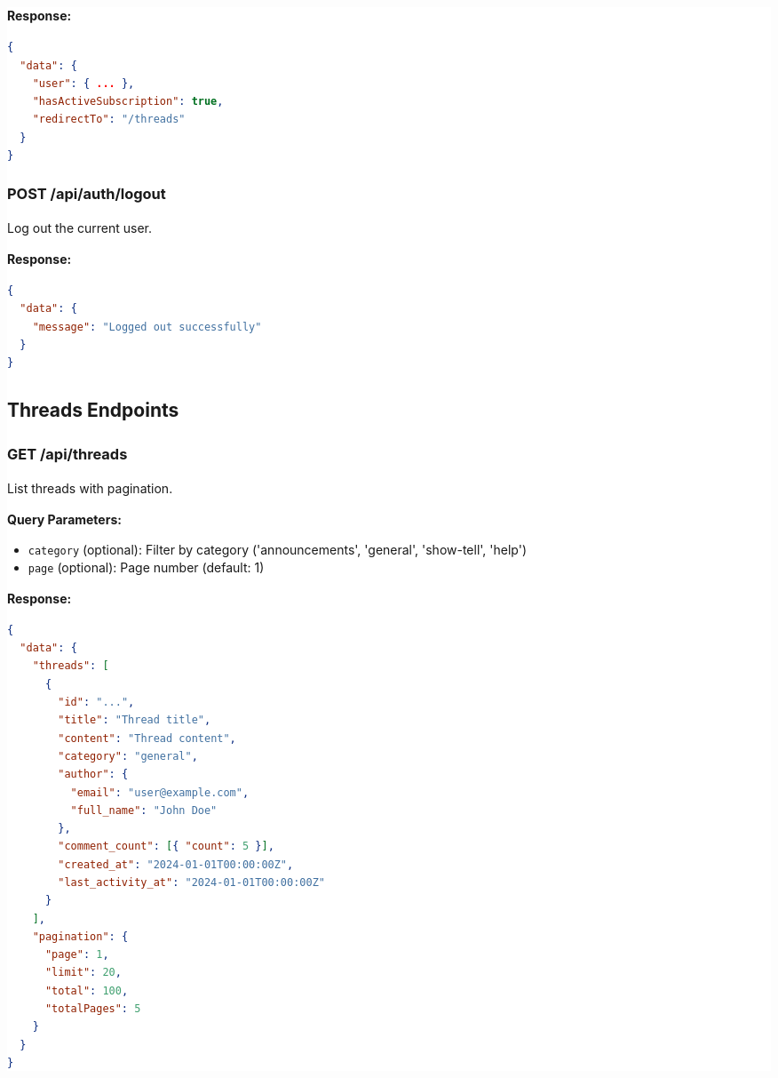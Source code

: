 **Response:**
```json
{
  "data": {
    "user": { ... },
    "hasActiveSubscription": true,
    "redirectTo": "/threads"
  }
}
```

### POST /api/auth/logout
Log out the current user.

**Response:**
```json
{
  "data": {
    "message": "Logged out successfully"
  }
}
```

## Threads Endpoints

### GET /api/threads
List threads with pagination.

**Query Parameters:**
- `category` (optional): Filter by category ('announcements', 'general', 'show-tell', 'help')
- `page` (optional): Page number (default: 1)

**Response:**
```json
{
  "data": {
    "threads": [
      {
        "id": "...",
        "title": "Thread title",
        "content": "Thread content",
        "category": "general",
        "author": {
          "email": "user@example.com",
          "full_name": "John Doe"
        },
        "comment_count": [{ "count": 5 }],
        "created_at": "2024-01-01T00:00:00Z",
        "last_activity_at": "2024-01-01T00:00:00Z"
      }
    ],
    "pagination": {
      "page": 1,
      "limit": 20,
      "total": 100,
      "totalPages": 5
    }
  }
}
```
